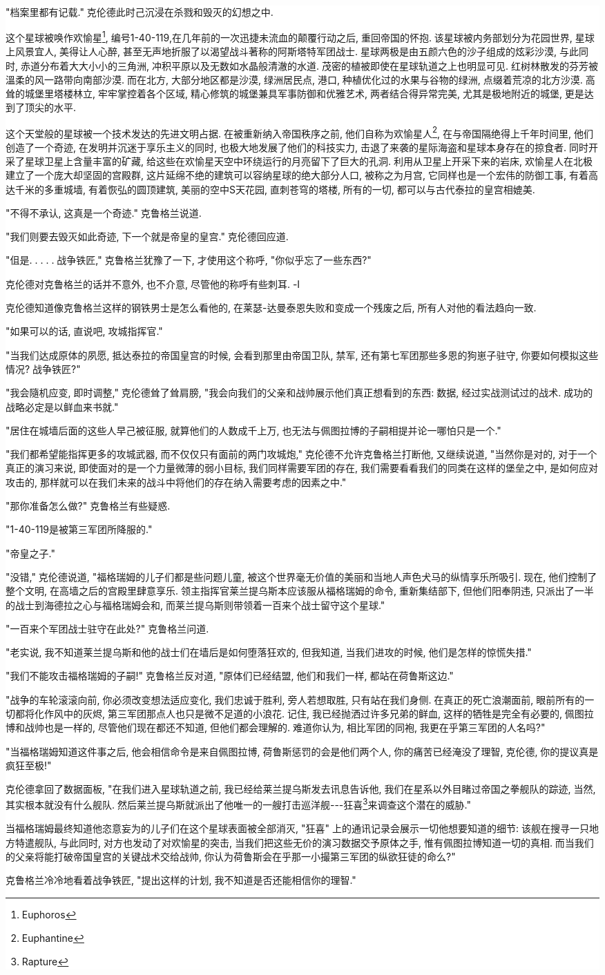 "档案里都有记载." 克伦德此时己沉浸在杀戮和毁灭的幻想之中.

这个星球被唤作欢愉星[^9], 编号1-40-119,在几年前的一次迅捷未流血的颠覆行动之后, 重回帝国的怀抱. 该星球被内务部划分为花园世界, 星球上风景宜人, 美得让人心醉, 甚至无声地折服了以渴望战斗著称的阿斯塔特军团战士. 星球两极是由五颜六色的沙子组成的炫彩沙漠, 与此同时, 赤道分布着大大小小的三角洲, 冲积平原以及无数如水晶般清澈的水道. 茂密的植被即使在星球轨道之上也明显可见. 红树林散发的芬芳被溫柔的风一路带向南部沙漠. 而在北方, 大部分地区都是沙漠, 绿洲居民点, 港口, 种植优化过的水果与谷物的绿洲, 点缀着荒凉的北方沙漠. 高耸的城堡里塔楼林立, 牢牢掌控着各个区域, 精心修筑的城堡兼具军事防御和优雅艺术, 两者结合得异常完美, 尤其是极地附近的城堡, 更是达到了顶尖的水平.

这个天堂般的星球被一个技术发达的先进文明占据. 在被重新纳入帝国秩序之前, 他们自称为欢愉星人[^10], 在与帝国隔绝得上千年时间里, 他们创造了一个奇迹, 在发明并沉迷于享乐主义的同时, 也极大地发展了他们的科技实力, 击退了来袭的星际海盗和星球本身存在的掠食者. 同时开采了星球卫星上含量丰富的矿藏, 给这些在欢愉星天空中环绕运行的月亮留下了巨大的孔洞. 利用从卫星上开采下来的岩床, 欢愉星人在北极建立了一个庞大却坚固的宫殿群, 这片延绵不绝的建筑可以容纳星球的绝大部分人口, 被称之为月宫, 它同样也是一个宏伟的防御工事, 有着高达千米的多重城墙, 有着恢弘的圆顶建筑, 美丽的空中S天花园, 直刺苍穹的塔楼, 所有的一切, 都可以与古代泰拉的皇宫相媲美.

"不得不承认, 这真是一个奇迹." 克鲁格兰说道.

"我们则要去毁灭如此奇迹, 下一个就是帝皇的皇宫." 克伦德回应道.

"伹是. . . . . 战争铁匠," 克鲁格兰犹豫了一下, 才使用这个称呼, "你似乎忘了一些东西?"

克伦德对克鲁格兰的话并不意外, 也不介意, 尽管他的称呼有些刺耳. -I

克伦德知道像克鲁格兰这样的钢铁男士是怎么看他的, 在莱瑟-达曼泰恩失败和变成一个残废之后, 所有人对他的看法趋向一致.

"如果可以的话, 直说吧, 攻城指挥官."

"当我们达成原体的夙愿, 抵达泰拉的帝国皇宫的时候, 会看到那里由帝国卫队, 禁军, 还有第七军团那些多恩的狗崽子驻守, 你要如何模拟这些情况? 战争铁匠?"

"我会隨机应变, 即时调整," 克伦德耸了耸肩膀, "我会向我们的父亲和战帅展示他们真正想看到的东西: 数据, 经过实战测试过的战术. 成功的战略必定是以鲜血来书就."

"居住在城墙后面的这些人早己被征服, 就算他们的人数成千上万, 也无法与佩图拉博的子嗣相提并论一哪怕只是一个."

"我们都希望能指挥更多的攻城武器, 而不仅仅只有面前的两门攻城炮," 克伦德不允许克鲁格兰打断他, 又继续说道, "当然你是对的, 对于一个真正的演习来说, 即使面对的是一个力量微薄的弱小目标, 我们同样需要军团的存在, 我们需要看看我们的同类在这样的堡垒之中, 是如何应对攻击的, 那样就可以在我们未来的战斗中将他们的存在纳入需要考虑的因素之中."

"那你准备怎么做?" 克鲁格兰有些疑惑.

"1-40-119是被第三军团所降服的."

"帝皇之子."

"没错," 克伦德说道, "福格瑞姆的儿子们都是些问题儿童, 被这个世界毫无价值的美丽和当地人声色犬马的纵情享乐所吸引. 现在, 他们控制了整个文明, 在高墙之后的宫殿里肆意享乐. 领主指挥官莱兰提乌斯本应该服从福格瑞姆的命令, 重新集结部下, 但他们阳奉阴违, 只派出了一半的战士到海德拉之心与福格瑞姆会和, 而莱兰提乌斯则带领着一百来个战士留守这个星球."

"一百来个军团战士驻守在此处?" 克鲁格兰问道.

"老实说, 我不知道莱兰提乌斯和他的战士们在墙后是如何堕落狂欢的, 但我知道, 当我们进攻的时候, 他们是怎样的惊慌失措."

"我们不能攻击福格瑞姆的子嗣!" 克鲁格兰反对道, "原体们已经结盟, 他们和我们一样, 都站在荷鲁斯这边."

"战争的车轮滚滚向前, 你必须改变想法适应变化, 我们忠诚于胜利, 旁人若想取胜, 只有站在我们身侧. 在真正的死亡浪潮面前, 眼前所有的一切都将化作风中的灰烬, 第三军团那点人也只是微不足道的小浪花. 记住, 我已经抛洒过许多兄弟的鲜血, 这样的牺牲是完全有必要的, 佩图拉博和战帅也是一样的, 尽管他们现在都还不知道, 但他们都会理解的. 难道你认为, 相比军团的同袍, 我更在乎第三军团的人名吗?"

"当福格瑞姆知道这件事之后, 他会相信命令是来自佩图拉博, 荷鲁斯惩罚的会是他们两个人, 你的痛苦已经淹没了理智, 克伦德, 你的提议真是疯狂至极!"

克伦德拿回了数据面板, "在我们进入星球轨道之前, 我已经给莱兰提乌斯发去讯息告诉他, 我们在星系以外目睹过帝国之拳舰队的踪迹, 当然, 其实根本就没有什么舰队. 然后莱兰提乌斯就派出了他唯一的一艘打击巡洋舰---狂喜[^11]来调查这个潜在的威胁."

当福格瑞姆最终知道他恣意妄为的儿子们在这个星球表面被全部消灭, "狂喜" 上的通讯记录会展示一切他想要知道的细节: 该舰在搜寻一只地方特遣舰队, 与此同时, 对方也发动了对欢愉星的突击, 当我们把这些无价的演习数据交予原体之手, 惟有佩图拉博知道一切的真相. 而当我们的父亲将能打破帝国皇宫的关键战术交给战帅, 你认为荷鲁斯会在乎那一小撮第三军团的纵欲狂徒的命么?"

克鲁格兰冷冷地看着战争铁匠, "提出这样的计划, 我不知道是否还能相信你的理智."


[^1]: IdrissKrendl
[^2]: LesserDamantyne
[^3]: BarabasDantioch
[^4]: Victrus Kmgeran
[^5]: the Brethren of Stone
[^6]: Obliteratus
[^7]: 14th Grand Company
[^8]: Lesser Damantyne, 详见[HH16-钢铁本质](/黑暗时代/钢铁本质/meta)
[^9]: Euphoros
[^10]: Euphantine
[^11]: Rapture
[^12]: Eradicant
[^13]: Diamat
[^14]: Arkadi Achora
[^15]: Mordan Vhosk
[^16]: 精神脉冲单元? 我也不懂是什么
[^17]: Gholic
[^18]: Truculent
[^19]: IronTyrant
[^20]: Ferrico
[^21]: 不懂什么意思
[^22]: UnbreakableLitany
[^23]: Ictus
[^24]: Obliteratus
[^25]: Sand imps
[^26]: scale-mail
[^27]: Torrez